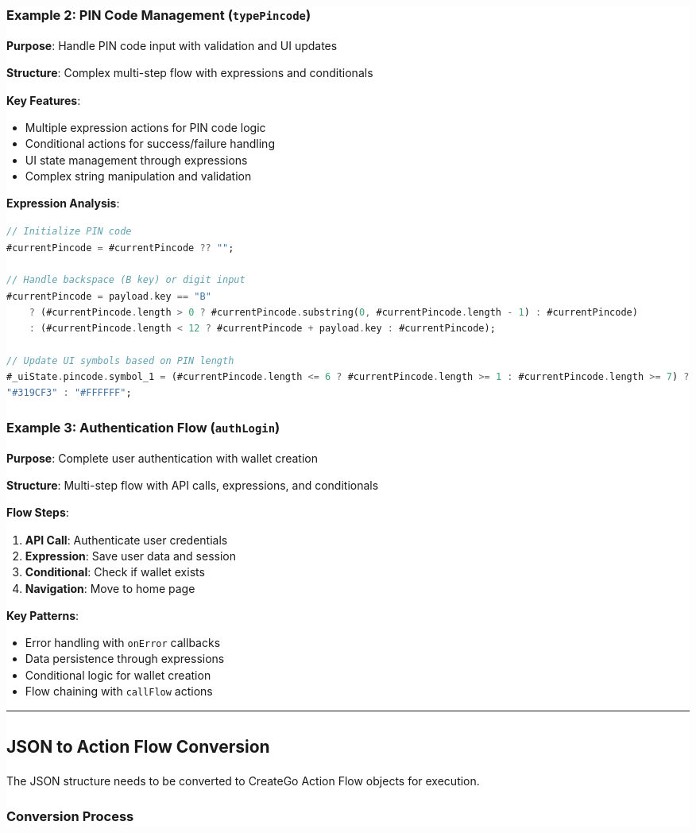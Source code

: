### Example 2: PIN Code Management (`typePincode`)

**Purpose**: Handle PIN code input with validation and UI updates

**Structure**: Complex multi-step flow with expressions and conditionals

**Key Features**:
- Multiple expression actions for PIN code logic
- Conditional actions for success/failure handling
- UI state management through expressions
- Complex string manipulation and validation

**Expression Analysis**:
```dart
// Initialize PIN code
#currentPincode = #currentPincode ?? "";

// Handle backspace (B key) or digit input
#currentPincode = payload.key == "B" 
    ? (#currentPincode.length > 0 ? #currentPincode.substring(0, #currentPincode.length - 1) : #currentPincode)
    : (#currentPincode.length < 12 ? #currentPincode + payload.key : #currentPincode);

// Update UI symbols based on PIN length
#_uiState.pincode.symbol_1 = (#currentPincode.length <= 6 ? #currentPincode.length >= 1 : #currentPincode.length >= 7) ? "#319CF3" : "#FFFFFF";
```

### Example 3: Authentication Flow (`authLogin`)

**Purpose**: Complete user authentication with wallet creation

**Structure**: Multi-step flow with API calls, expressions, and conditionals

**Flow Steps**:
1. **API Call**: Authenticate user credentials
2. **Expression**: Save user data and session
3. **Conditional**: Check if wallet exists
4. **Navigation**: Move to home page

**Key Patterns**:
- Error handling with `onError` callbacks
- Data persistence through expressions
- Conditional logic for wallet creation
- Flow chaining with `callFlow` actions

---

## JSON to Action Flow Conversion

The JSON structure needs to be converted to CreateGo Action Flow objects for execution.

### Conversion Process
